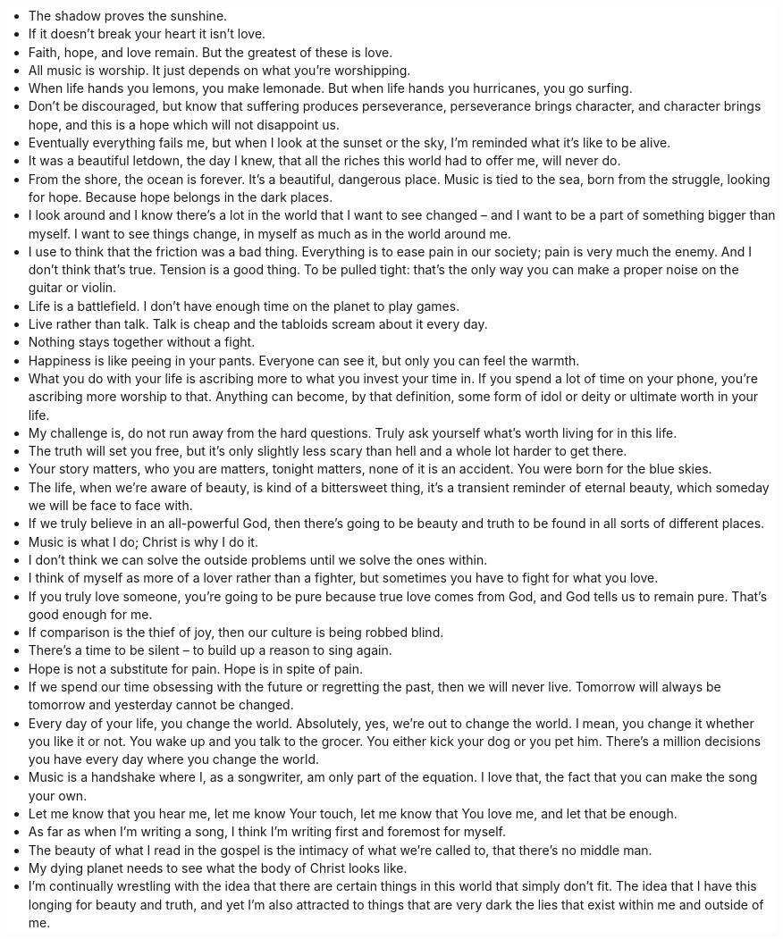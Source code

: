  - The shadow proves the sunshine.
 - If it doesn’t break your heart it isn’t love.
 - Faith, hope, and love remain. But the greatest of these is love.
 - All music is worship. It just depends on what you’re worshipping.
 - When life hands you lemons, you make lemonade. But when life hands you hurricanes, you go surfing.
 - Don’t be discouraged, but know that suffering produces perseverance, perseverance brings character, and character brings hope, and this is a hope which will not disappoint us.
 - Eventually everything fails me, but when I look at the sunset or the sky, I’m reminded what it’s like to be alive.
 - It was a beautiful letdown, the day I knew, that all the riches this world had to offer me, will never do.
 - From the shore, the ocean is forever. It’s a beautiful, dangerous place. Music is tied to the sea, born from the struggle, looking for hope. Because hope belongs in the dark places.
 - I look around and I know there’s a lot in the world that I want to see changed – and I want to be a part of something bigger than myself. I want to see things change, in myself as much as in the world around me.
 - I use to think that the friction was a bad thing. Everything is to ease pain in our society; pain is very much the enemy. And I don’t think that’s true. Tension is a good thing. To be pulled tight: that’s the only way you can make a proper noise on the guitar or violin.
 - Life is a battlefield. I don’t have enough time on the planet to play games.
 - Live rather than talk. Talk is cheap and the tabloids scream about it every day.
 - Nothing stays together without a fight.
 - Happiness is like peeing in your pants. Everyone can see it, but only you can feel the warmth.
 - What you do with your life is ascribing more to what you invest your time in. If you spend a lot of time on your phone, you’re ascribing more worship to that. Anything can become, by that definition, some form of idol or deity or ultimate worth in your life.
 - My challenge is, do not run away from the hard questions. Truly ask yourself what’s worth living for in this life.
 - The truth will set you free, but it’s only slightly less scary than hell and a whole lot harder to get there.
 - Your story matters, who you are matters, tonight matters, none of it is an accident. You were born for the blue skies.
 - The life, when we’re aware of beauty, is kind of a bittersweet thing, it’s a transient reminder of eternal beauty, which someday we will be face to face with.
 - If we truly believe in an all-powerful God, then there’s going to be beauty and truth to be found in all sorts of different places.
 - Music is what I do; Christ is why I do it.
 - I don’t think we can solve the outside problems until we solve the ones within.
 - I think of myself as more of a lover rather than a fighter, but sometimes you have to fight for what you love.
 - If you truly love someone, you’re going to be pure because true love comes from God, and God tells us to remain pure. That’s good enough for me.
 - If comparison is the thief of joy, then our culture is being robbed blind.
 - There’s a time to be silent – to build up a reason to sing again.
 - Hope is not a substitute for pain. Hope is in spite of pain.
 - If we spend our time obsessing with the future or regretting the past, then we will never live. Tomorrow will always be tomorrow and yesterday cannot be changed.
 - Every day of your life, you change the world. Absolutely, yes, we’re out to change the world. I mean, you change it whether you like it or not. You wake up and you talk to the grocer. You either kick your dog or you pet him. There’s a million decisions you have every day where you change the world.
 - Music is a handshake where I, as a songwriter, am only part of the equation. I love that, the fact that you can make the song your own.
 - Let me know that you hear me, let me know Your touch, let me know that You love me, and let that be enough.
 - As far as when I’m writing a song, I think I’m writing first and foremost for myself.
 - The beauty of what I read in the gospel is the intimacy of what we’re called to, that there’s no middle man.
 - My dying planet needs to see what the body of Christ looks like.
 - I’m continually wrestling with the idea that there are certain things in this world that simply don’t fit. The idea that I have this longing for beauty and truth, and yet I’m also attracted to things that are very dark the lies that exist within me and outside of me.